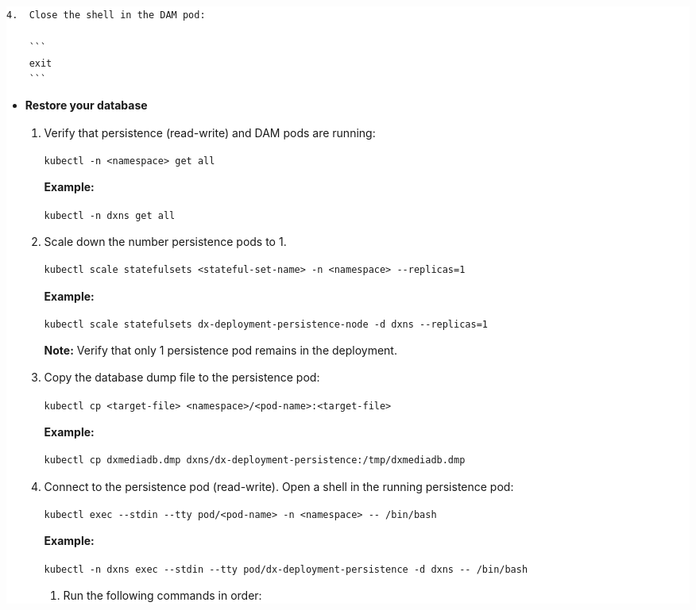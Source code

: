     4.  Close the shell in the DAM pod:

        ```
        exit
        ```


-   **Restore your database**

    1.  Verify that persistence \(read-write\) and DAM pods are running:

        ```
        kubectl -n <namespace> get all
        ```

        **Example:**

        ```
        kubectl -n dxns get all
        ```

    2.  Scale down the number persistence pods to 1.

        ```
        kubectl scale statefulsets <stateful-set-name> -n <namespace> --replicas=1
        ```

        **Example:**

        ```
        kubectl scale statefulsets dx-deployment-persistence-node -d dxns --replicas=1
        ```

        **Note:** Verify that only 1 persistence pod remains in the deployment.

    3.  Copy the database dump file to the persistence pod:

        ```
        kubectl cp <target-file> <namespace>/<pod-name>:<target-file>
        ```

        **Example:**

        ```
        kubectl cp dxmediadb.dmp dxns/dx-deployment-persistence:/tmp/dxmediadb.dmp
        ```

    4.  Connect to the persistence pod \(read-write\). Open a shell in the running persistence pod:

        ```
        kubectl exec --stdin --tty pod/<pod-name> -n <namespace> -- /bin/bash
        ```

        **Example:**

        ```
        kubectl -n dxns exec --stdin --tty pod/dx-deployment-persistence -d dxns -- /bin/bash
        ```

        1.  Run the following commands in order:
